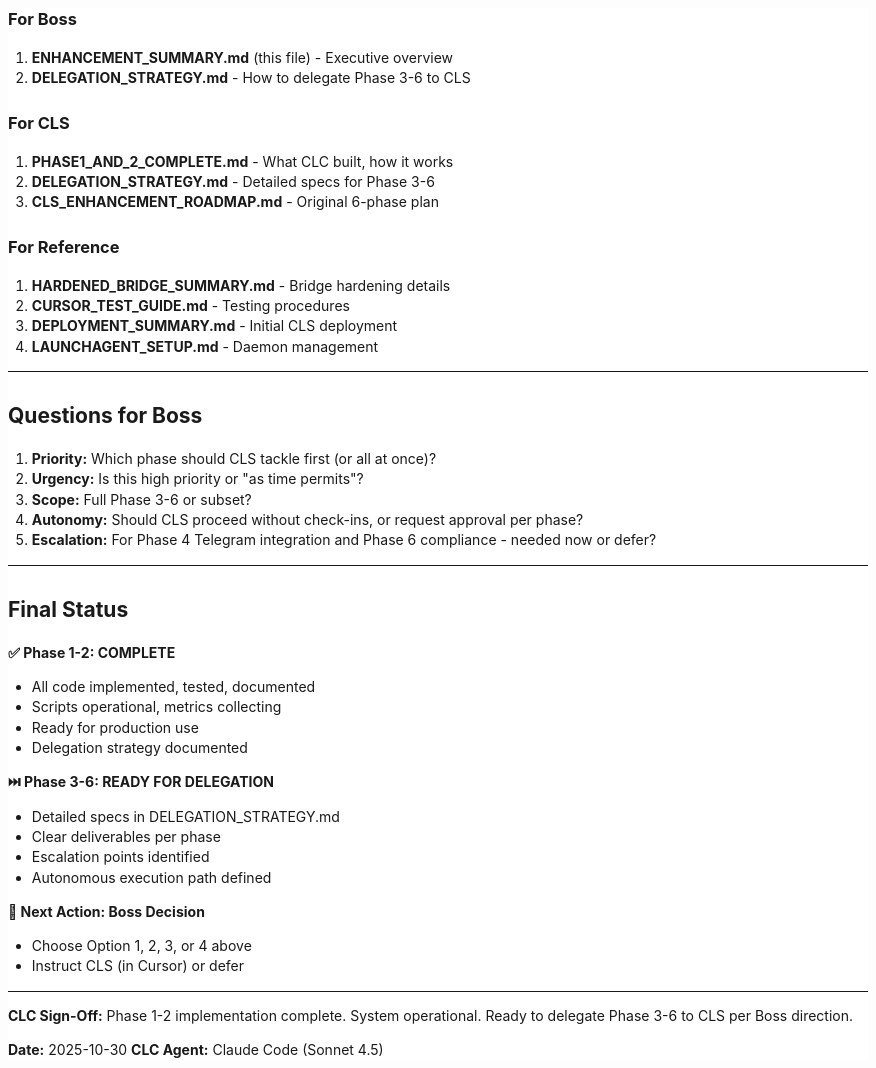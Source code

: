 ### For Boss
1. **ENHANCEMENT_SUMMARY.md** (this file) - Executive overview
2. **DELEGATION_STRATEGY.md** - How to delegate Phase 3-6 to CLS

### For CLS
1. **PHASE1_AND_2_COMPLETE.md** - What CLC built, how it works
2. **DELEGATION_STRATEGY.md** - Detailed specs for Phase 3-6
3. **CLS_ENHANCEMENT_ROADMAP.md** - Original 6-phase plan

### For Reference
1. **HARDENED_BRIDGE_SUMMARY.md** - Bridge hardening details
2. **CURSOR_TEST_GUIDE.md** - Testing procedures
3. **DEPLOYMENT_SUMMARY.md** - Initial CLS deployment
4. **LAUNCHAGENT_SETUP.md** - Daemon management

---

## Questions for Boss

1. **Priority:** Which phase should CLS tackle first (or all at once)?
2. **Urgency:** Is this high priority or "as time permits"?
3. **Scope:** Full Phase 3-6 or subset?
4. **Autonomy:** Should CLS proceed without check-ins, or request approval per phase?
5. **Escalation:** For Phase 4 Telegram integration and Phase 6 compliance - needed now or defer?

---

## Final Status

**✅ Phase 1-2: COMPLETE**
- All code implemented, tested, documented
- Scripts operational, metrics collecting
- Ready for production use
- Delegation strategy documented

**⏭️ Phase 3-6: READY FOR DELEGATION**
- Detailed specs in DELEGATION_STRATEGY.md
- Clear deliverables per phase
- Escalation points identified
- Autonomous execution path defined

**🎯 Next Action: Boss Decision**
- Choose Option 1, 2, 3, or 4 above
- Instruct CLS (in Cursor) or defer

---

**CLC Sign-Off:** Phase 1-2 implementation complete. System operational. Ready to delegate Phase 3-6 to CLS per Boss direction.

**Date:** 2025-10-30
**CLC Agent:** Claude Code (Sonnet 4.5)
